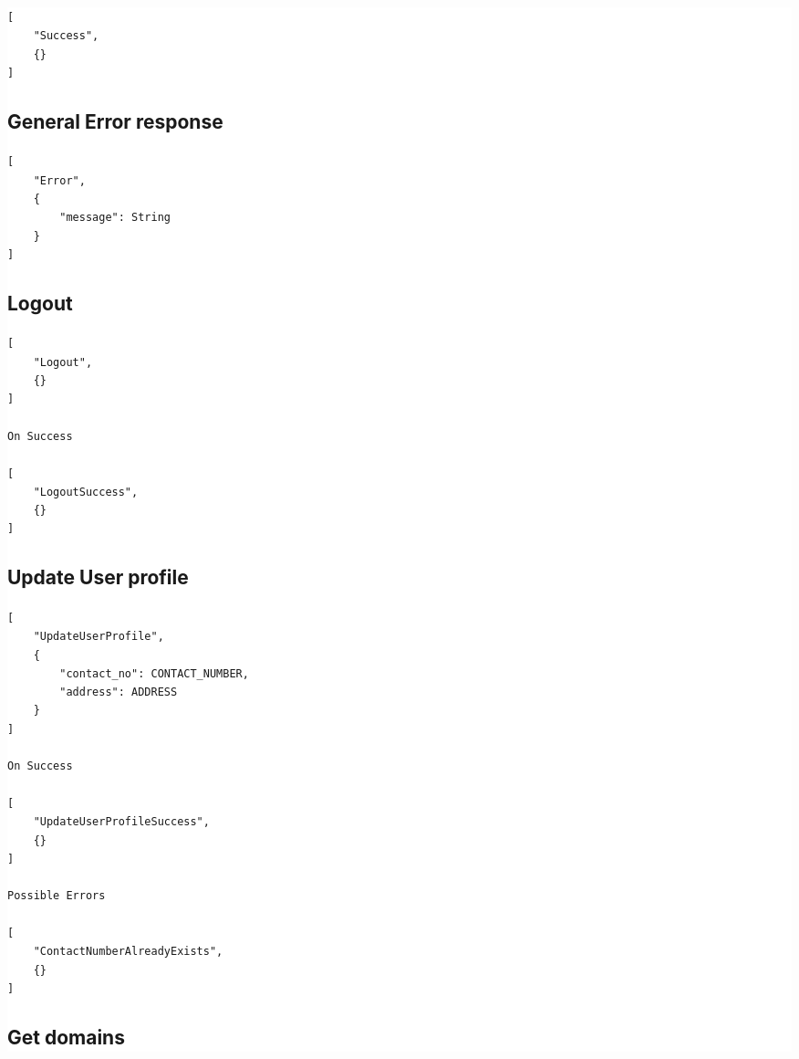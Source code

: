     [
        "Success",
        {}
    ]

## General Error response

    [
        "Error",
        {
            "message": String
        }
    ]
        
## Logout

    [
        "Logout",
        {}
    ]

    On Success

    [
    	"LogoutSuccess",
    	{}
    ]

## Update User profile

    [
    	"UpdateUserProfile",
      	{
        	"contact_no": CONTACT_NUMBER,
        	"address": ADDRESS
      	}
    ]

  	On Success

    [
      	"UpdateUserProfileSuccess",
      	{}
    ]

  	Possible Errors

    [
      	"ContactNumberAlreadyExists",
      	{}  
    ]
    

## Get domains
    